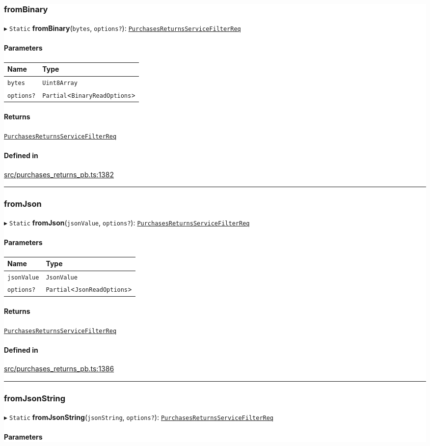 ### fromBinary

▸ `Static` **fromBinary**(`bytes`, `options?`): [`PurchasesReturnsServiceFilterReq`](PurchasesReturnsServiceFilterReq.md)

#### Parameters

| Name | Type |
| :------ | :------ |
| `bytes` | `Uint8Array` |
| `options?` | `Partial`<`BinaryReadOptions`\> |

#### Returns

[`PurchasesReturnsServiceFilterReq`](PurchasesReturnsServiceFilterReq.md)

#### Defined in

[src/purchases_returns_pb.ts:1382](https://github.com/Unaxiom/genesis-ts-sdk/blob/a265138/src/purchases_returns_pb.ts#L1382)

___

### fromJson

▸ `Static` **fromJson**(`jsonValue`, `options?`): [`PurchasesReturnsServiceFilterReq`](PurchasesReturnsServiceFilterReq.md)

#### Parameters

| Name | Type |
| :------ | :------ |
| `jsonValue` | `JsonValue` |
| `options?` | `Partial`<`JsonReadOptions`\> |

#### Returns

[`PurchasesReturnsServiceFilterReq`](PurchasesReturnsServiceFilterReq.md)

#### Defined in

[src/purchases_returns_pb.ts:1386](https://github.com/Unaxiom/genesis-ts-sdk/blob/a265138/src/purchases_returns_pb.ts#L1386)

___

### fromJsonString

▸ `Static` **fromJsonString**(`jsonString`, `options?`): [`PurchasesReturnsServiceFilterReq`](PurchasesReturnsServiceFilterReq.md)

#### Parameters
